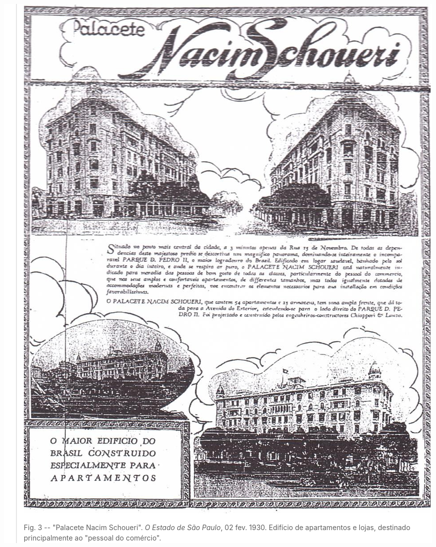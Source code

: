 > ![](../fig/150/media/image4.jpeg)
>
> Fig. 3 -- "Palacete Nacim Schoueri". *O Estado de São Paulo*, 02 fev.
> 1930. Edifício de apartamentos e lojas, destinado principalmente ao
> "pessoal do comércio".
>